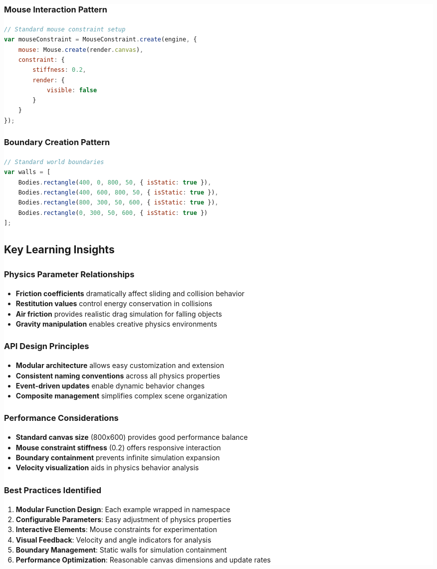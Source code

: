 ### Mouse Interaction Pattern
```javascript
// Standard mouse constraint setup
var mouseConstraint = MouseConstraint.create(engine, {
    mouse: Mouse.create(render.canvas),
    constraint: {
        stiffness: 0.2,
        render: {
            visible: false
        }
    }
});
```

### Boundary Creation Pattern
```javascript
// Standard world boundaries
var walls = [
    Bodies.rectangle(400, 0, 800, 50, { isStatic: true }),
    Bodies.rectangle(400, 600, 800, 50, { isStatic: true }),
    Bodies.rectangle(800, 300, 50, 600, { isStatic: true }),
    Bodies.rectangle(0, 300, 50, 600, { isStatic: true })
];
```

## Key Learning Insights

### Physics Parameter Relationships
- **Friction coefficients** dramatically affect sliding and collision behavior
- **Restitution values** control energy conservation in collisions
- **Air friction** provides realistic drag simulation for falling objects
- **Gravity manipulation** enables creative physics environments

### API Design Principles
- **Modular architecture** allows easy customization and extension
- **Consistent naming conventions** across all physics properties
- **Event-driven updates** enable dynamic behavior changes
- **Composite management** simplifies complex scene organization

### Performance Considerations
- **Standard canvas size** (800x600) provides good performance balance
- **Mouse constraint stiffness** (0.2) offers responsive interaction
- **Boundary containment** prevents infinite simulation expansion
- **Velocity visualization** aids in physics behavior analysis

### Best Practices Identified
1. **Modular Function Design**: Each example wrapped in namespace
2. **Configurable Parameters**: Easy adjustment of physics properties
3. **Interactive Elements**: Mouse constraints for experimentation
4. **Visual Feedback**: Velocity and angle indicators for analysis
5. **Boundary Management**: Static walls for simulation containment
6. **Performance Optimization**: Reasonable canvas dimensions and update rates
